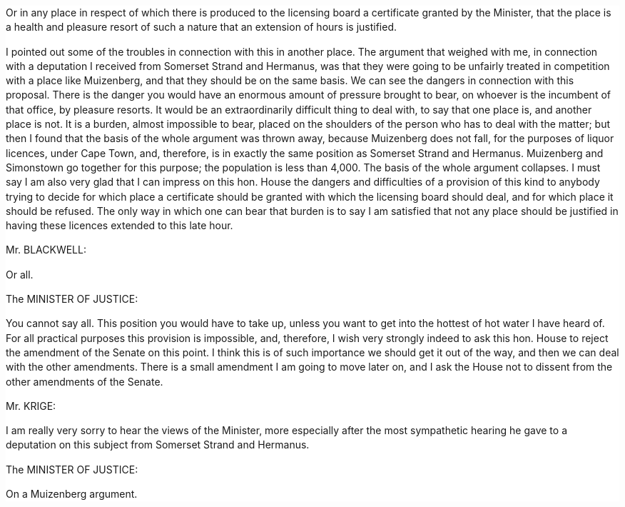 <block name="quote">Or in any place in respect of which there is produced to the licensing board a certificate granted by the Minister, that the place is a health and pleasure resort of such a nature that an extension of hours is justified.</block>

<p><span class="col_4497-4498" refersTo="page_0843"/>I pointed out some of the troubles in connection with this in another place. The argument that weighed with me, in connection with a deputation I received from Somerset Strand and Hermanus, was that they were going to be unfairly treated in competition with a place like Muizenberg, and that they should be on the same basis. We can see the dangers in connection with this proposal. There is the danger you would have an enormous amount of pressure brought to bear, on whoever is the incumbent of that office, by pleasure resorts. It would be an extraordinarily difficult thing to deal with, to say that one place is, and another place is not. It is a burden, almost impossible to bear, placed on the shoulders of the person who has to deal with the matter; but then I found that the basis of the whole argument was thrown away, because Muizenberg does not fall, for the purposes of liquor licences, under Cape Town, and, therefore, is in exactly the same position as Somerset Strand and Hermanus. Muizenberg and Simonstown go together for this purpose; the population is less than 4,000. The basis of the whole argument collapses. I must say I am also very glad that I can impress on this hon. House the dangers and difficulties of a provision of this kind to anybody trying to decide for which place a certificate should be granted with which the licensing board should deal, and for which place it should be refused. The only way in which one can bear that burden is to say I am satisfied that not any place should be justified in having these licences extended to this late hour.</p>

</speech>

<speech by="#blackwell">

<from>Mr. <person refersTo="hansard_za">BLACKWELL</person>:</from>

<p>Or all.</p>

</speech>

<speech by="#minister_of_justice">

<from>The <person refersTo="hansard_za">MINISTER OF JUSTICE</person>:</from>

<p>You cannot say all. This position you would have to take up, unless you want to get into the hottest of hot water I have heard of. For all practical purposes this provision is impossible, and, therefore, I wish very strongly indeed to ask this hon. House to reject the amendment of the Senate on this point. I think this is of such importance we should get it out of the way, and then we can deal with the other amendments. There is a small amendment I am going to move later on, and I ask the House not to dissent from the other amendments of the Senate.</p>

</speech>

<speech by="#krige">

<from>Mr. <person refersTo="hansard_za">KRIGE</person>:</from>

<p>I am really very sorry to hear the views of the Minister, more especially after the most sympathetic hearing he gave to a deputation on this subject from Somerset Strand and Hermanus.</p>

</speech>

<speech by="#minister_of_justice">

<from>The <person refersTo="hansard_za">MINISTER OF JUSTICE</person>:</from>

<p>On a Muizenberg argument.</p>
